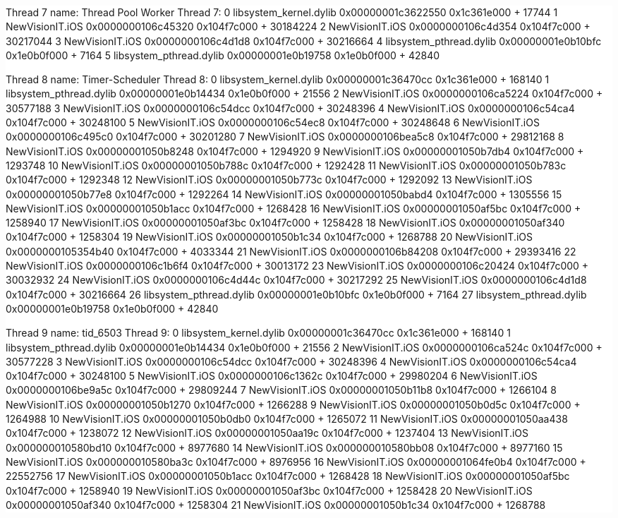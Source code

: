 Thread 7 name:  Thread Pool Worker
Thread 7:
0   libsystem_kernel.dylib        	0x00000001c3622550 0x1c361e000 + 17744
1   NewVisionIT.iOS               	0x0000000106c45320 0x104f7c000 + 30184224
2   NewVisionIT.iOS               	0x0000000106c4d354 0x104f7c000 + 30217044
3   NewVisionIT.iOS               	0x0000000106c4d1d8 0x104f7c000 + 30216664
4   libsystem_pthread.dylib       	0x00000001e0b10bfc 0x1e0b0f000 + 7164
5   libsystem_pthread.dylib       	0x00000001e0b19758 0x1e0b0f000 + 42840

Thread 8 name:  Timer-Scheduler
Thread 8:
0   libsystem_kernel.dylib        	0x00000001c36470cc 0x1c361e000 + 168140
1   libsystem_pthread.dylib       	0x00000001e0b14434 0x1e0b0f000 + 21556
2   NewVisionIT.iOS               	0x0000000106ca5224 0x104f7c000 + 30577188
3   NewVisionIT.iOS               	0x0000000106c54dcc 0x104f7c000 + 30248396
4   NewVisionIT.iOS               	0x0000000106c54ca4 0x104f7c000 + 30248100
5   NewVisionIT.iOS               	0x0000000106c54ec8 0x104f7c000 + 30248648
6   NewVisionIT.iOS               	0x0000000106c495c0 0x104f7c000 + 30201280
7   NewVisionIT.iOS               	0x0000000106bea5c8 0x104f7c000 + 29812168
8   NewVisionIT.iOS               	0x00000001050b8248 0x104f7c000 + 1294920
9   NewVisionIT.iOS               	0x00000001050b7db4 0x104f7c000 + 1293748
10  NewVisionIT.iOS               	0x00000001050b788c 0x104f7c000 + 1292428
11  NewVisionIT.iOS               	0x00000001050b783c 0x104f7c000 + 1292348
12  NewVisionIT.iOS               	0x00000001050b773c 0x104f7c000 + 1292092
13  NewVisionIT.iOS               	0x00000001050b77e8 0x104f7c000 + 1292264
14  NewVisionIT.iOS               	0x00000001050babd4 0x104f7c000 + 1305556
15  NewVisionIT.iOS               	0x00000001050b1acc 0x104f7c000 + 1268428
16  NewVisionIT.iOS               	0x00000001050af5bc 0x104f7c000 + 1258940
17  NewVisionIT.iOS               	0x00000001050af3bc 0x104f7c000 + 1258428
18  NewVisionIT.iOS               	0x00000001050af340 0x104f7c000 + 1258304
19  NewVisionIT.iOS               	0x00000001050b1c34 0x104f7c000 + 1268788
20  NewVisionIT.iOS               	0x0000000105354b40 0x104f7c000 + 4033344
21  NewVisionIT.iOS               	0x0000000106b84208 0x104f7c000 + 29393416
22  NewVisionIT.iOS               	0x0000000106c1b6f4 0x104f7c000 + 30013172
23  NewVisionIT.iOS               	0x0000000106c20424 0x104f7c000 + 30032932
24  NewVisionIT.iOS               	0x0000000106c4d44c 0x104f7c000 + 30217292
25  NewVisionIT.iOS               	0x0000000106c4d1d8 0x104f7c000 + 30216664
26  libsystem_pthread.dylib       	0x00000001e0b10bfc 0x1e0b0f000 + 7164
27  libsystem_pthread.dylib       	0x00000001e0b19758 0x1e0b0f000 + 42840

Thread 9 name:  tid_6503
Thread 9:
0   libsystem_kernel.dylib        	0x00000001c36470cc 0x1c361e000 + 168140
1   libsystem_pthread.dylib       	0x00000001e0b14434 0x1e0b0f000 + 21556
2   NewVisionIT.iOS               	0x0000000106ca524c 0x104f7c000 + 30577228
3   NewVisionIT.iOS               	0x0000000106c54dcc 0x104f7c000 + 30248396
4   NewVisionIT.iOS               	0x0000000106c54ca4 0x104f7c000 + 30248100
5   NewVisionIT.iOS               	0x0000000106c1362c 0x104f7c000 + 29980204
6   NewVisionIT.iOS               	0x0000000106be9a5c 0x104f7c000 + 29809244
7   NewVisionIT.iOS               	0x00000001050b11b8 0x104f7c000 + 1266104
8   NewVisionIT.iOS               	0x00000001050b1270 0x104f7c000 + 1266288
9   NewVisionIT.iOS               	0x00000001050b0d5c 0x104f7c000 + 1264988
10  NewVisionIT.iOS               	0x00000001050b0db0 0x104f7c000 + 1265072
11  NewVisionIT.iOS               	0x00000001050aa438 0x104f7c000 + 1238072
12  NewVisionIT.iOS               	0x00000001050aa19c 0x104f7c000 + 1237404
13  NewVisionIT.iOS               	0x000000010580bd10 0x104f7c000 + 8977680
14  NewVisionIT.iOS               	0x000000010580bb08 0x104f7c000 + 8977160
15  NewVisionIT.iOS               	0x000000010580ba3c 0x104f7c000 + 8976956
16  NewVisionIT.iOS               	0x00000001064fe0b4 0x104f7c000 + 22552756
17  NewVisionIT.iOS               	0x00000001050b1acc 0x104f7c000 + 1268428
18  NewVisionIT.iOS               	0x00000001050af5bc 0x104f7c000 + 1258940
19  NewVisionIT.iOS               	0x00000001050af3bc 0x104f7c000 + 1258428
20  NewVisionIT.iOS               	0x00000001050af340 0x104f7c000 + 1258304
21  NewVisionIT.iOS               	0x00000001050b1c34 0x104f7c000 + 1268788